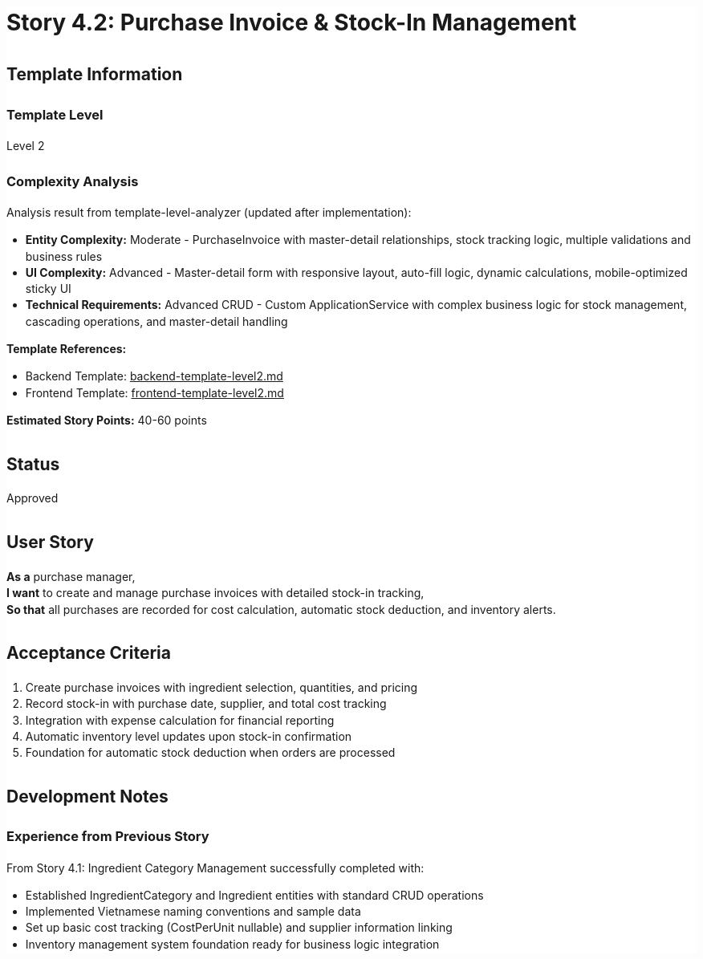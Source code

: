 # Story 4.2: Purchase Invoice & Stock-In Management

## Template Information

### Template Level
Level 2

### Complexity Analysis
Analysis result from template-level-analyzer (updated after implementation):
- **Entity Complexity:** Moderate - PurchaseInvoice with master-detail relationships, stock tracking logic, multiple validations and business rules
- **UI Complexity:** Advanced - Master-detail form with responsive layout, auto-fill logic, dynamic calculations, mobile-optimized sticky UI
- **Technical Requirements:** Advanced CRUD - Custom ApplicationService with complex business logic for stock management, cascading operations, and master-detail handling

**Template References:**
- Backend Template: [backend-template-level2.md](../.bmad-core/templates/backend-template-level2.md)
- Frontend Template: [frontend-template-level2.md](../.bmad-core/templates/frontend-template-level2.md)

**Estimated Story Points:** 40-60 points

## Status
Approved

## User Story

**As a** purchase manager,  
**I want** to create and manage purchase invoices with detailed stock-in tracking,  
**So that** all purchases are recorded for cost calculation, automatic stock deduction, and inventory alerts.

## Acceptance Criteria

1. Create purchase invoices with ingredient selection, quantities, and pricing
2. Record stock-in with purchase date, supplier, and total cost tracking
3. Integration with expense calculation for financial reporting
4. Automatic inventory level updates upon stock-in confirmation
5. Foundation for automatic stock deduction when orders are processed

## Development Notes

### Experience from Previous Story
From Story 4.1: Ingredient Category Management successfully completed with:
- Established IngredientCategory and Ingredient entities with standard CRUD operations
- Implemented Vietnamese naming conventions and sample data
- Set up basic cost tracking (CostPerUnit nullable) and supplier information linking
- Inventory management system foundation ready for business logic integration
